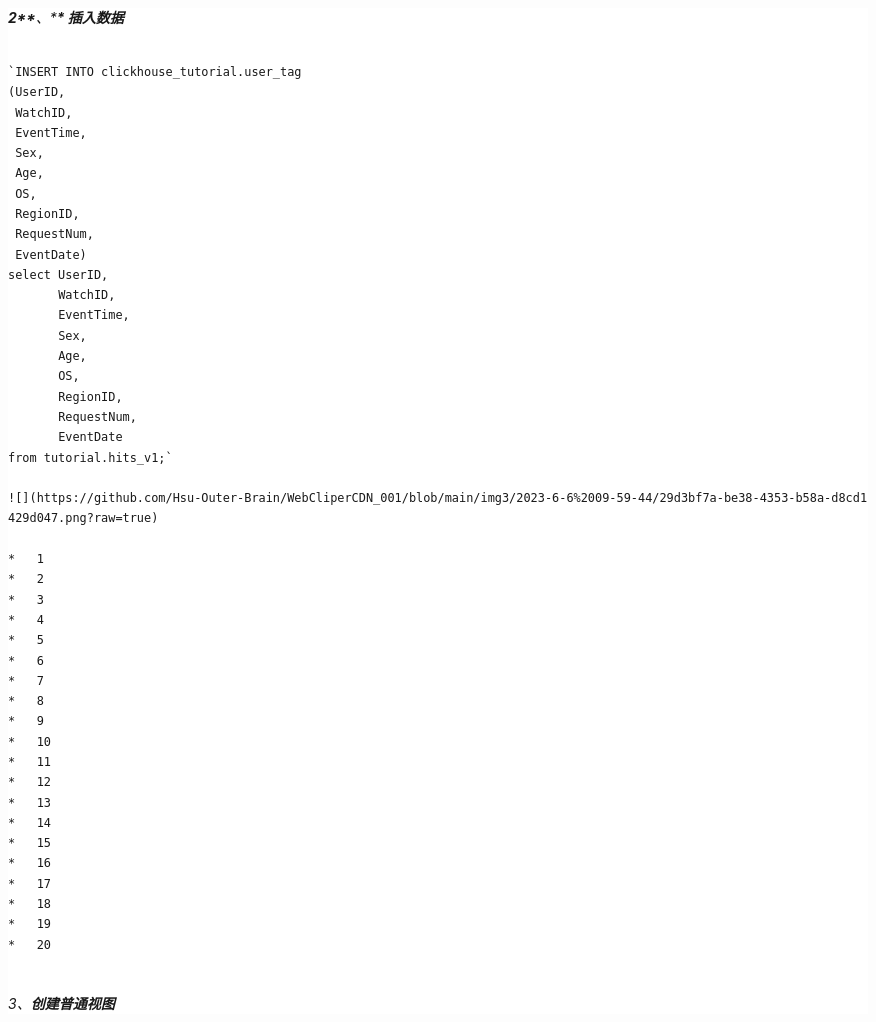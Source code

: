 ###### **2\*\***、\***\* 插入数据**

```
`INSERT INTO clickhouse_tutorial.user_tag
(UserID,
 WatchID,
 EventTime,
 Sex,
 Age,
 OS,
 RegionID,
 RequestNum,
 EventDate)
select UserID,
       WatchID,
       EventTime,
       Sex,
       Age,
       OS,
       RegionID,
       RequestNum,
       EventDate
from tutorial.hits_v1;` 

![](https://github.com/Hsu-Outer-Brain/WebCliperCDN_001/blob/main/img3/2023-6-6%2009-59-44/29d3bf7a-be38-4353-b58a-d8cd1429d047.png?raw=true)

*   1
*   2
*   3
*   4
*   5
*   6
*   7
*   8
*   9
*   10
*   11
*   12
*   13
*   14
*   15
*   16
*   17
*   18
*   19
*   20


```

###### 3、**创建普通视图**
